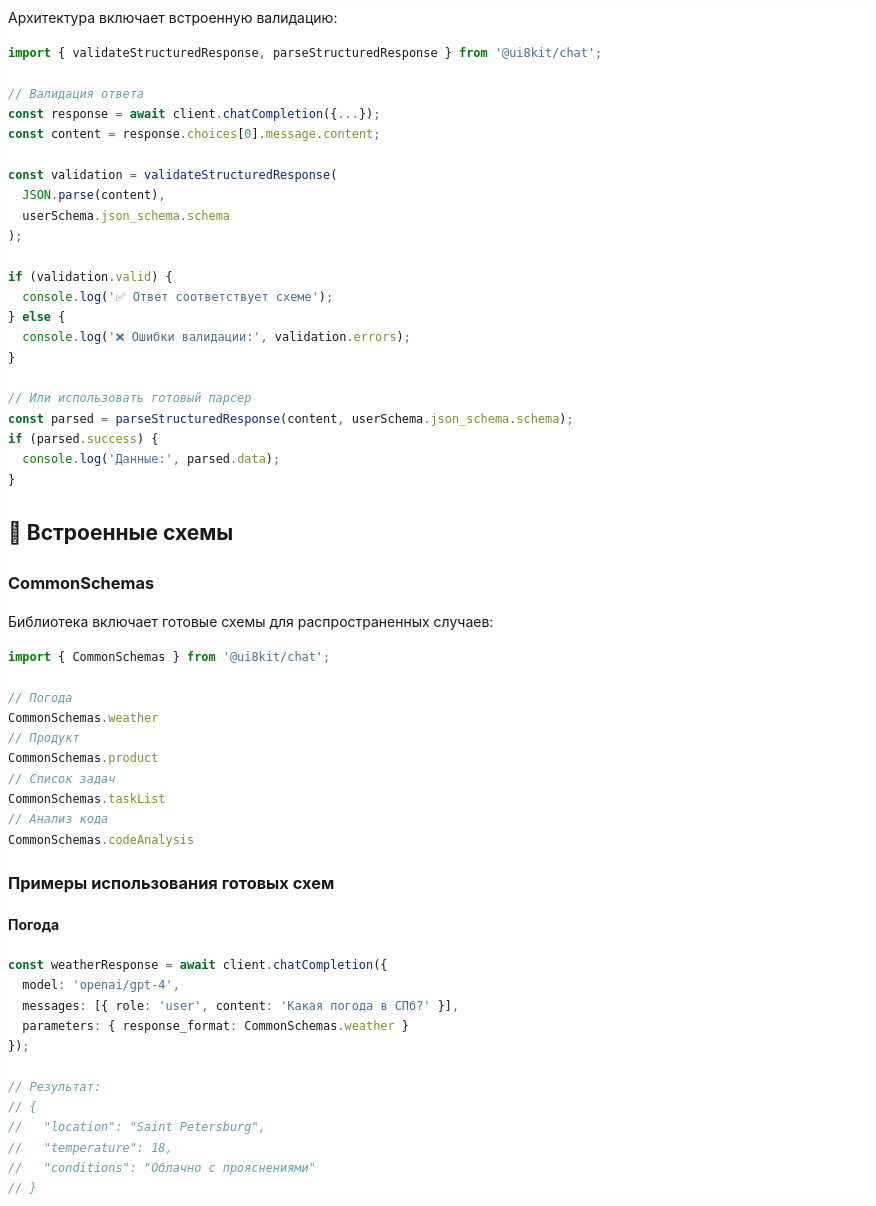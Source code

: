 Архитектура включает встроенную валидацию:

```typescript
import { validateStructuredResponse, parseStructuredResponse } from '@ui8kit/chat';

// Валидация ответа
const response = await client.chatCompletion({...});
const content = response.choices[0].message.content;

const validation = validateStructuredResponse(
  JSON.parse(content),
  userSchema.json_schema.schema
);

if (validation.valid) {
  console.log('✅ Ответ соответствует схеме');
} else {
  console.log('❌ Ошибки валидации:', validation.errors);
}

// Или использовать готовый парсер
const parsed = parseStructuredResponse(content, userSchema.json_schema.schema);
if (parsed.success) {
  console.log('Данные:', parsed.data);
}
```

## 🎨 Встроенные схемы

### CommonSchemas

Библиотека включает готовые схемы для распространенных случаев:

```typescript
import { CommonSchemas } from '@ui8kit/chat';

// Погода
CommonSchemas.weather
// Продукт
CommonSchemas.product
// Список задач
CommonSchemas.taskList
// Анализ кода
CommonSchemas.codeAnalysis
```

### Примеры использования готовых схем

#### Погода
```typescript
const weatherResponse = await client.chatCompletion({
  model: 'openai/gpt-4',
  messages: [{ role: 'user', content: 'Какая погода в СПб?' }],
  parameters: { response_format: CommonSchemas.weather }
});

// Результат:
// {
//   "location": "Saint Petersburg",
//   "temperature": 18,
//   "conditions": "Облачно с прояснениями"
// }
```

